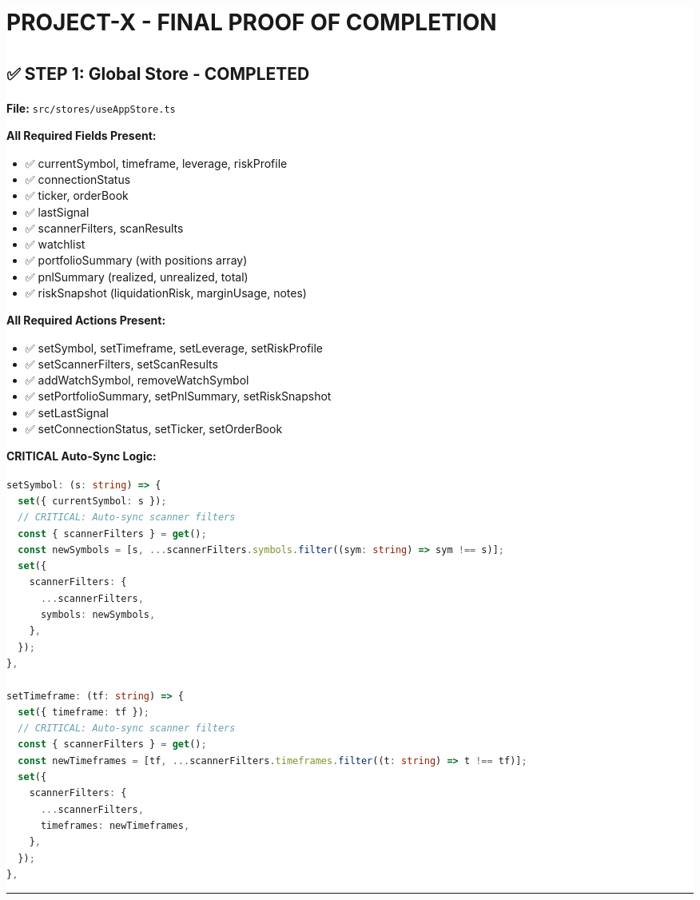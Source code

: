 # PROJECT-X - FINAL PROOF OF COMPLETION

## ✅ STEP 1: Global Store - COMPLETED

**File:** `src/stores/useAppStore.ts`

**All Required Fields Present:**
- ✅ currentSymbol, timeframe, leverage, riskProfile
- ✅ connectionStatus
- ✅ ticker, orderBook
- ✅ lastSignal
- ✅ scannerFilters, scanResults
- ✅ watchlist
- ✅ portfolioSummary (with positions array)
- ✅ pnlSummary (realized, unrealized, total)
- ✅ riskSnapshot (liquidationRisk, marginUsage, notes)

**All Required Actions Present:**
- ✅ setSymbol, setTimeframe, setLeverage, setRiskProfile
- ✅ setScannerFilters, setScanResults
- ✅ addWatchSymbol, removeWatchSymbol
- ✅ setPortfolioSummary, setPnlSummary, setRiskSnapshot
- ✅ setLastSignal
- ✅ setConnectionStatus, setTicker, setOrderBook

**CRITICAL Auto-Sync Logic:**
```typescript
setSymbol: (s: string) => {
  set({ currentSymbol: s });
  // CRITICAL: Auto-sync scanner filters
  const { scannerFilters } = get();
  const newSymbols = [s, ...scannerFilters.symbols.filter((sym: string) => sym !== s)];
  set({
    scannerFilters: {
      ...scannerFilters,
      symbols: newSymbols,
    },
  });
},

setTimeframe: (tf: string) => {
  set({ timeframe: tf });
  // CRITICAL: Auto-sync scanner filters
  const { scannerFilters } = get();
  const newTimeframes = [tf, ...scannerFilters.timeframes.filter((t: string) => t !== tf)];
  set({
    scannerFilters: {
      ...scannerFilters,
      timeframes: newTimeframes,
    },
  });
},
```

---